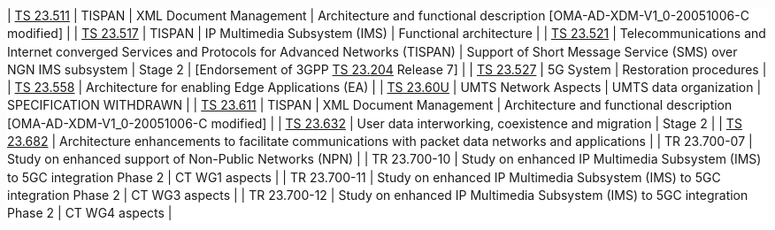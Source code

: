 | [TS 23.511](https://www.etsi.org/deliver/etsi_ts/123500_123599/123511/) | TISPAN                                                                                                                                                           | XML Document Management                                                                                                                                                                   | Architecture and functional description [OMA-AD-XDM-V1_0-20051006-C modified]                                                                                         |
| [TS 23.517](https://www.etsi.org/deliver/etsi_ts/123500_123599/123517/) | TISPAN                                                                                                                                                           | IP Multimedia Subsystem (IMS)                                                                                                                                                             | Functional architecture                                                                                                                                               |
| [TS 23.521](https://www.etsi.org/deliver/etsi_ts/123500_123599/123521/) | Telecommunications and Internet converged Services and Protocols for Advanced Networks (TISPAN)                                                                  | Support of Short Message Service (SMS) over NGN IMS subsystem                                                                                                                             | Stage 2                                                                                                                                                               | [Endorsement of 3GPP [TS 23.204](https://www.etsi.org/deliver/etsi_ts/123200_123299/123204/) Release 7] |
| [TS 23.527](https://www.etsi.org/deliver/etsi_ts/123500_123599/123527/) | 5G System                                                                                                                                                        | Restoration procedures                                                                                                                                                                    |
| [TS 23.558](https://www.etsi.org/deliver/etsi_ts/123500_123599/123558/) | Architecture for enabling Edge Applications (EA)                                                                                                                 |
| [TS 23.60U](https://www.etsi.org/deliver/etsi_ts/123600_123699/12360U/) | UMTS Network Aspects                                                                                                                                             | UMTS data organization                                                                                                                                                                    | SPECIFICATION WITHDRAWN                                                                                                                                               |
| [TS 23.611](https://www.etsi.org/deliver/etsi_ts/123600_123699/123611/) | TISPAN                                                                                                                                                           | XML Document Management                                                                                                                                                                   | Architecture and functional description [OMA-AD-XDM-V1_0-20051006-C modified]                                                                                         |
| [TS 23.632](https://www.etsi.org/deliver/etsi_ts/123600_123699/123632/) | User data interworking, coexistence and migration                                                                                                                | Stage 2                                                                                                                                                                                   |
| [TS 23.682](https://www.etsi.org/deliver/etsi_ts/123600_123699/123682/) | Architecture enhancements to facilitate communications with packet data networks and applications                                                                |
| TR 23.700-07                                                            | Study on enhanced support of Non-Public Networks (NPN)                                                                                                           |
| TR 23.700-10                                                            | Study on enhanced IP Multimedia Subsystem (IMS) to 5GC integration Phase 2                                                                                       | CT WG1 aspects                                                                                                                                                                            |
| TR 23.700-11                                                            | Study on enhanced IP Multimedia Subsystem (IMS) to 5GC integration Phase 2                                                                                       | CT WG3 aspects                                                                                                                                                                            |
| TR 23.700-12                                                            | Study on enhanced IP Multimedia Subsystem (IMS) to 5GC integration Phase 2                                                                                       | CT WG4 aspects                                                                                                                                                                            |